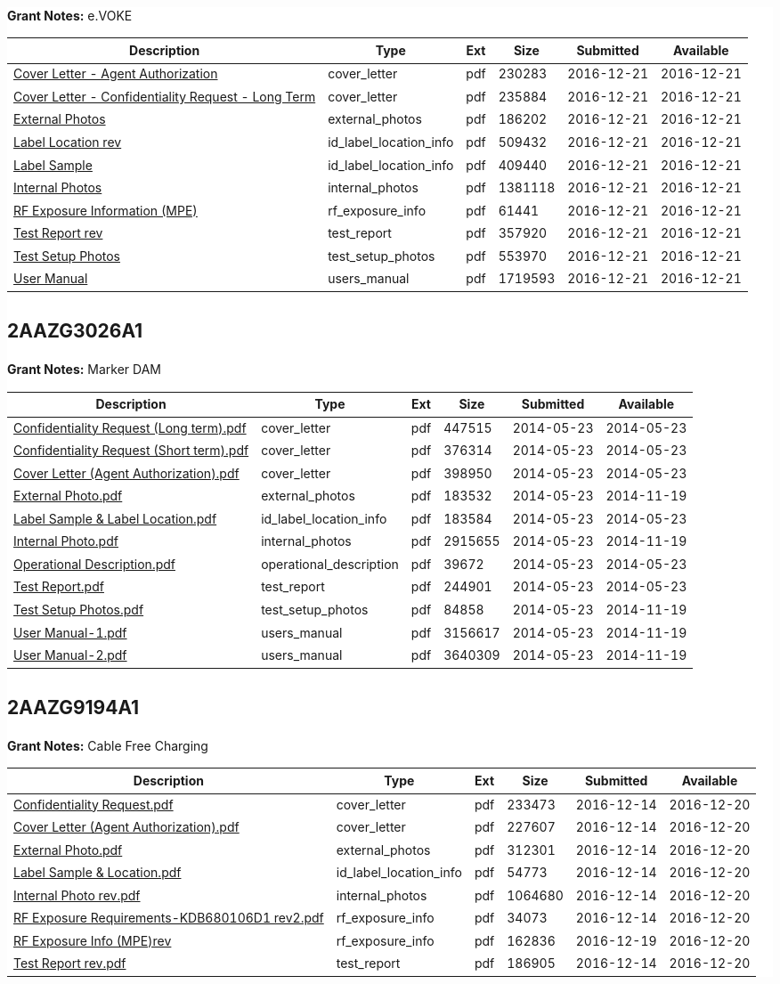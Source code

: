 **Grant Notes:** e.VOKE

| Description | Type | Ext | Size | Submitted | Available |
| ----------- | ---- | --- | ---- | --------- | --------- |
| [Cover Letter - Agent Authorization](2AAZG4015A1/9025df2ca3fe03101d860ca488eed898/3235431.pdf) | cover_letter | pdf | 230283 | 2016-12-21 | 2016-12-21 |
| [Cover Letter - Confidentiality Request - Long Term](2AAZG4015A1/9025df2ca3fe03101d860ca488eed898/3235432.pdf) | cover_letter | pdf | 235884 | 2016-12-21 | 2016-12-21 |
| [External Photos](2AAZG4015A1/9025df2ca3fe03101d860ca488eed898/3235433.pdf) | external_photos | pdf | 186202 | 2016-12-21 | 2016-12-21 |
| [Label Location rev](2AAZG4015A1/9025df2ca3fe03101d860ca488eed898/3235435.pdf) | id_label_location_info | pdf | 509432 | 2016-12-21 | 2016-12-21 |
| [Label Sample](2AAZG4015A1/9025df2ca3fe03101d860ca488eed898/3235436.pdf) | id_label_location_info | pdf | 409440 | 2016-12-21 | 2016-12-21 |
| [Internal Photos](2AAZG4015A1/9025df2ca3fe03101d860ca488eed898/3235434.pdf) | internal_photos | pdf | 1381118 | 2016-12-21 | 2016-12-21 |
| [RF Exposure Information (MPE)](2AAZG4015A1/9025df2ca3fe03101d860ca488eed898/3235438.pdf) | rf_exposure_info | pdf | 61441 | 2016-12-21 | 2016-12-21 |
| [Test Report rev](2AAZG4015A1/9025df2ca3fe03101d860ca488eed898/3235440.pdf) | test_report | pdf | 357920 | 2016-12-21 | 2016-12-21 |
| [Test Setup Photos](2AAZG4015A1/9025df2ca3fe03101d860ca488eed898/3235441.pdf) | test_setup_photos | pdf | 553970 | 2016-12-21 | 2016-12-21 |
| [User Manual](2AAZG4015A1/9025df2ca3fe03101d860ca488eed898/3235442.pdf) | users_manual | pdf | 1719593 | 2016-12-21 | 2016-12-21 |
## 2AAZG3026A1
**Grant Notes:** Marker DAM

| Description | Type | Ext | Size | Submitted | Available |
| ----------- | ---- | --- | ---- | --------- | --------- |
| [Confidentiality Request (Long term).pdf](2AAZG3026A1/ef64d38c43729320505d8d999adeb896/2275624.pdf) | cover_letter | pdf | 447515 | 2014-05-23 | 2014-05-23 |
| [Confidentiality Request (Short term).pdf](2AAZG3026A1/ef64d38c43729320505d8d999adeb896/2275625.pdf) | cover_letter | pdf | 376314 | 2014-05-23 | 2014-05-23 |
| [Cover Letter (Agent Authorization).pdf](2AAZG3026A1/ef64d38c43729320505d8d999adeb896/2275626.pdf) | cover_letter | pdf | 398950 | 2014-05-23 | 2014-05-23 |
| [External Photo.pdf](2AAZG3026A1/ef64d38c43729320505d8d999adeb896/2275615.pdf) | external_photos | pdf | 183532 | 2014-05-23 | 2014-11-19 |
| [Label Sample & Label Location.pdf](2AAZG3026A1/ef64d38c43729320505d8d999adeb896/2275616.pdf) | id_label_location_info | pdf | 183584 | 2014-05-23 | 2014-05-23 |
| [Internal Photo.pdf](2AAZG3026A1/ef64d38c43729320505d8d999adeb896/2275617.pdf) | internal_photos | pdf | 2915655 | 2014-05-23 | 2014-11-19 |
| [Operational Description.pdf](2AAZG3026A1/ef64d38c43729320505d8d999adeb896/2275618.pdf) | operational_description | pdf | 39672 | 2014-05-23 | 2014-05-23 |
| [Test Report.pdf](2AAZG3026A1/ef64d38c43729320505d8d999adeb896/2275620.pdf) | test_report | pdf | 244901 | 2014-05-23 | 2014-05-23 |
| [Test Setup Photos.pdf](2AAZG3026A1/ef64d38c43729320505d8d999adeb896/2275621.pdf) | test_setup_photos | pdf | 84858 | 2014-05-23 | 2014-11-19 |
| [User Manual-1.pdf](2AAZG3026A1/ef64d38c43729320505d8d999adeb896/2275622.pdf) | users_manual | pdf | 3156617 | 2014-05-23 | 2014-11-19 |
| [User Manual-2.pdf](2AAZG3026A1/ef64d38c43729320505d8d999adeb896/2275623.pdf) | users_manual | pdf | 3640309 | 2014-05-23 | 2014-11-19 |
## 2AAZG9194A1
**Grant Notes:** Cable Free Charging

| Description | Type | Ext | Size | Submitted | Available |
| ----------- | ---- | --- | ---- | --------- | --------- |
| [Confidentiality Request.pdf](2AAZG9194A1/16dccdee8f0a3c5396b8dd315ff6b5ca/3227805.pdf) | cover_letter | pdf | 233473 | 2016-12-14 | 2016-12-20 |
| [Cover Letter (Agent Authorization).pdf](2AAZG9194A1/16dccdee8f0a3c5396b8dd315ff6b5ca/3227806.pdf) | cover_letter | pdf | 227607 | 2016-12-14 | 2016-12-20 |
| [External Photo.pdf](2AAZG9194A1/16dccdee8f0a3c5396b8dd315ff6b5ca/3227807.pdf) | external_photos | pdf | 312301 | 2016-12-14 | 2016-12-20 |
| [Label Sample & Location.pdf](2AAZG9194A1/16dccdee8f0a3c5396b8dd315ff6b5ca/3227808.pdf) | id_label_location_info | pdf | 54773 | 2016-12-14 | 2016-12-20 |
| [Internal Photo rev.pdf](2AAZG9194A1/16dccdee8f0a3c5396b8dd315ff6b5ca/3227809.pdf) | internal_photos | pdf | 1064680 | 2016-12-14 | 2016-12-20 |
| [RF Exposure Requirements-KDB680106D1 rev2.pdf](2AAZG9194A1/16dccdee8f0a3c5396b8dd315ff6b5ca/3227816.pdf) | rf_exposure_info | pdf | 34073 | 2016-12-14 | 2016-12-20 |
| [RF Exposure Info (MPE)rev](2AAZG9194A1/16dccdee8f0a3c5396b8dd315ff6b5ca/3232883.pdf) | rf_exposure_info | pdf | 162836 | 2016-12-19 | 2016-12-20 |
| [Test Report rev.pdf](2AAZG9194A1/16dccdee8f0a3c5396b8dd315ff6b5ca/3227812.pdf) | test_report | pdf | 186905 | 2016-12-14 | 2016-12-20 |